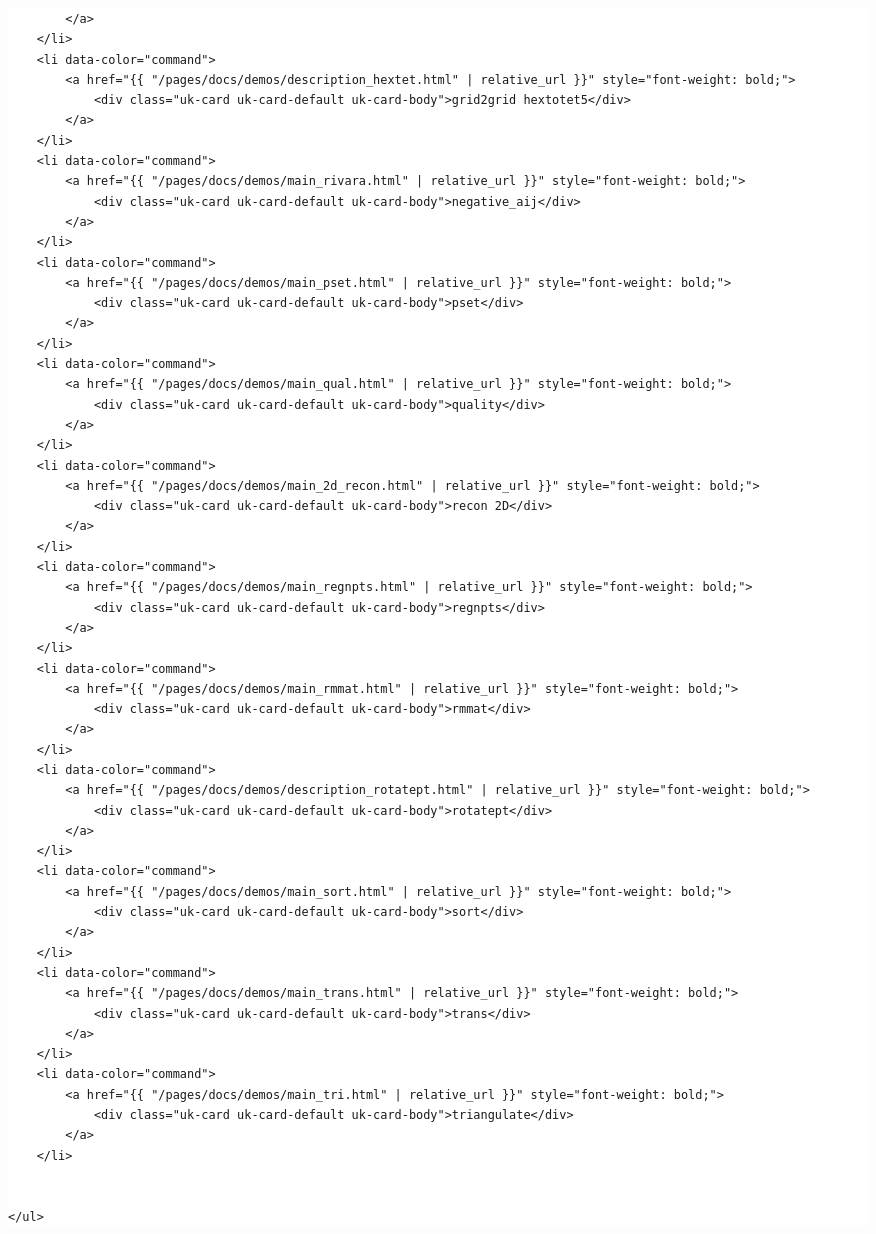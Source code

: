             </a>
        </li>
        <li data-color="command">
            <a href="{{ "/pages/docs/demos/description_hextet.html" | relative_url }}" style="font-weight: bold;">
                <div class="uk-card uk-card-default uk-card-body">grid2grid hextotet5</div>
            </a>
        </li>
        <li data-color="command">
            <a href="{{ "/pages/docs/demos/main_rivara.html" | relative_url }}" style="font-weight: bold;">
                <div class="uk-card uk-card-default uk-card-body">negative_aij</div>
            </a>
        </li>
        <li data-color="command">
            <a href="{{ "/pages/docs/demos/main_pset.html" | relative_url }}" style="font-weight: bold;">
                <div class="uk-card uk-card-default uk-card-body">pset</div>
            </a>
        </li>
        <li data-color="command">
            <a href="{{ "/pages/docs/demos/main_qual.html" | relative_url }}" style="font-weight: bold;">
                <div class="uk-card uk-card-default uk-card-body">quality</div>
            </a>
        </li>
        <li data-color="command">
            <a href="{{ "/pages/docs/demos/main_2d_recon.html" | relative_url }}" style="font-weight: bold;">
                <div class="uk-card uk-card-default uk-card-body">recon 2D</div>
            </a>
        </li>
        <li data-color="command">
            <a href="{{ "/pages/docs/demos/main_regnpts.html" | relative_url }}" style="font-weight: bold;">
                <div class="uk-card uk-card-default uk-card-body">regnpts</div>
            </a>
        </li>
        <li data-color="command">
            <a href="{{ "/pages/docs/demos/main_rmmat.html" | relative_url }}" style="font-weight: bold;">
                <div class="uk-card uk-card-default uk-card-body">rmmat</div>
            </a>
        </li>
        <li data-color="command">
            <a href="{{ "/pages/docs/demos/description_rotatept.html" | relative_url }}" style="font-weight: bold;">
                <div class="uk-card uk-card-default uk-card-body">rotatept</div>
            </a>
        </li>
        <li data-color="command">
            <a href="{{ "/pages/docs/demos/main_sort.html" | relative_url }}" style="font-weight: bold;">
                <div class="uk-card uk-card-default uk-card-body">sort</div>
            </a>
        </li>
        <li data-color="command">
            <a href="{{ "/pages/docs/demos/main_trans.html" | relative_url }}" style="font-weight: bold;">
                <div class="uk-card uk-card-default uk-card-body">trans</div>
            </a>
        </li>
        <li data-color="command">
            <a href="{{ "/pages/docs/demos/main_tri.html" | relative_url }}" style="font-weight: bold;">
                <div class="uk-card uk-card-default uk-card-body">triangulate</div>
            </a>
        </li>


    </ul>
</div>

